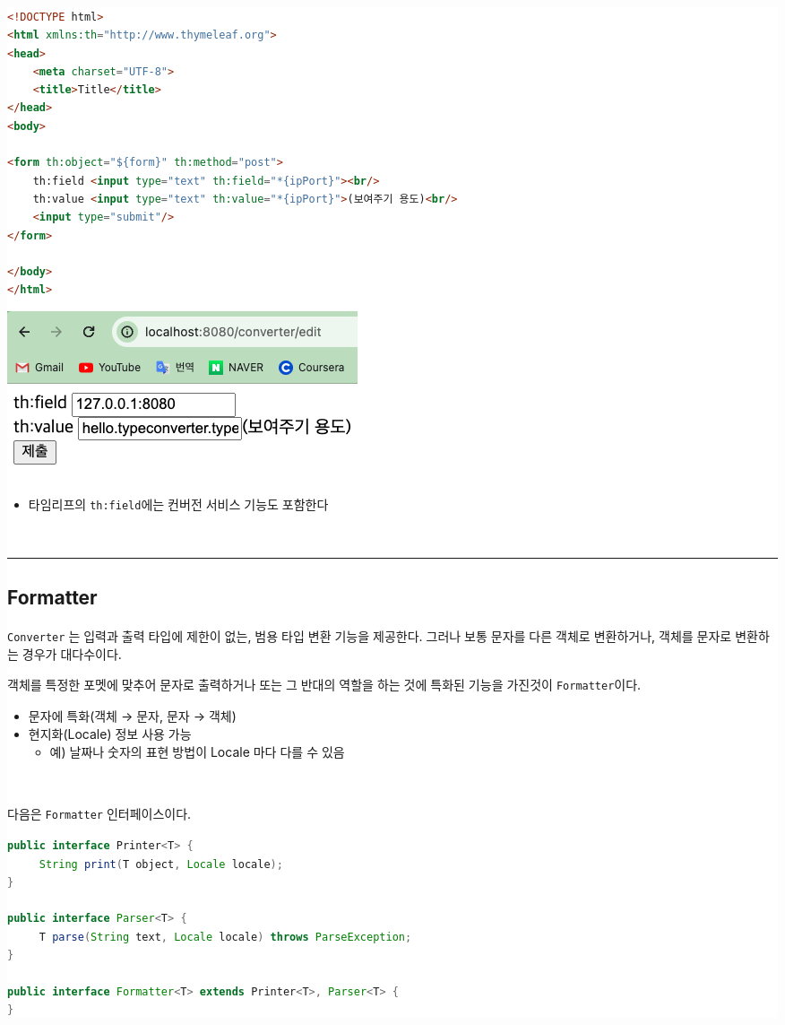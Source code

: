 ```html
<!DOCTYPE html>
<html xmlns:th="http://www.thymeleaf.org">
<head>
    <meta charset="UTF-8">
    <title>Title</title>
</head>
<body>

<form th:object="${form}" th:method="post">
    th:field <input type="text" th:field="*{ipPort}"><br/>
    th:value <input type="text" th:value="*{ipPort}">(보여주기 용도)<br/>
    <input type="submit"/>
</form>

</body>
</html>
```

![spring MVC](../post_images/2024-04-11-springmvc-9-type-converter/cf1.png)

* 타임리프의 `th:field`에는 컨버전 서비스 기능도 포함한다

<br>

---

## Formatter

`Converter` 는 입력과 출력 타입에 제한이 없는, 범용 타입 변환 기능을 제공한다. 그러나 보통 문자를 다른 객체로 변환하거나, 객체를 문자로 변환하는 경우가 대다수이다.

객체를 특정한 포멧에 맞추어 문자로 출력하거나 또는 그 반대의 역할을 하는 것에 특화된 기능을 가진것이 `Formatter`이다.

* 문자에 특화(객체 → 문자, 문자 → 객체)
* 현지화(Locale) 정보 사용 가능
  * 예) 날짜나 숫자의 표현 방법이 Locale 마다 다를 수 있음

<br>

다음은 `Formatter` 인터페이스이다.

```java
public interface Printer<T> {
     String print(T object, Locale locale);
}

public interface Parser<T> {
     T parse(String text, Locale locale) throws ParseException;
}

public interface Formatter<T> extends Printer<T>, Parser<T> {
}
```
